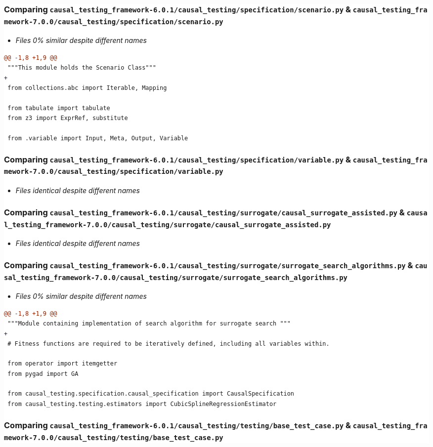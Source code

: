 ### Comparing `causal_testing_framework-6.0.1/causal_testing/specification/scenario.py` & `causal_testing_framework-7.0.0/causal_testing/specification/scenario.py`

 * *Files 0% similar despite different names*

```diff
@@ -1,8 +1,9 @@
 """This module holds the Scenario Class"""
+
 from collections.abc import Iterable, Mapping
 
 from tabulate import tabulate
 from z3 import ExprRef, substitute
 
 from .variable import Input, Meta, Output, Variable
```

### Comparing `causal_testing_framework-6.0.1/causal_testing/specification/variable.py` & `causal_testing_framework-7.0.0/causal_testing/specification/variable.py`

 * *Files identical despite different names*

### Comparing `causal_testing_framework-6.0.1/causal_testing/surrogate/causal_surrogate_assisted.py` & `causal_testing_framework-7.0.0/causal_testing/surrogate/causal_surrogate_assisted.py`

 * *Files identical despite different names*

### Comparing `causal_testing_framework-6.0.1/causal_testing/surrogate/surrogate_search_algorithms.py` & `causal_testing_framework-7.0.0/causal_testing/surrogate/surrogate_search_algorithms.py`

 * *Files 0% similar despite different names*

```diff
@@ -1,8 +1,9 @@
 """Module containing implementation of search algorithm for surrogate search """
+
 # Fitness functions are required to be iteratively defined, including all variables within.
 
 from operator import itemgetter
 from pygad import GA
 
 from causal_testing.specification.causal_specification import CausalSpecification
 from causal_testing.testing.estimators import CubicSplineRegressionEstimator
```

### Comparing `causal_testing_framework-6.0.1/causal_testing/testing/base_test_case.py` & `causal_testing_framework-7.0.0/causal_testing/testing/base_test_case.py`
